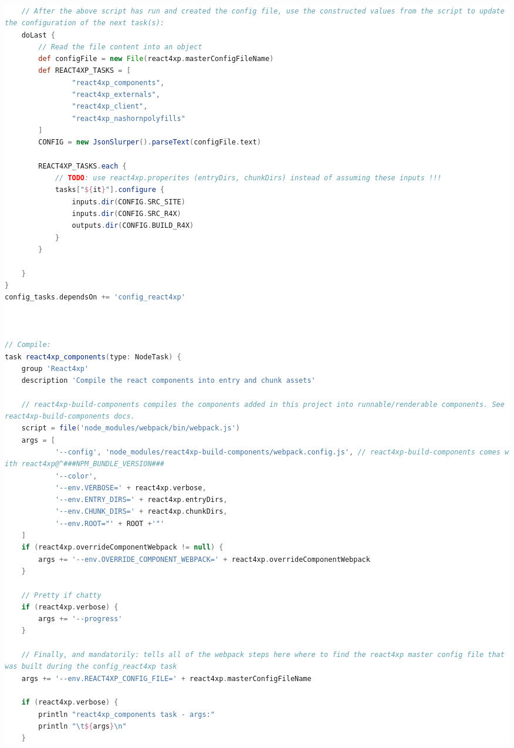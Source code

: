 ```groovy
    // After the above script has run and created the config file, use the constructed values from the script to update the configuration of the next task(s):
    doLast {
        // Read the file content into an object
        def configFile = new File(react4xp.masterConfigFileName)
        def REACT4XP_TASKS = [
                "react4xp_components",
                "react4xp_externals",
                "react4xp_client",
                "react4xp_nashornpolyfills"
        ]
        CONFIG = new JsonSlurper().parseText(configFile.text)

        REACT4XP_TASKS.each {
            // TODO: use react4xp.properites (entryDirs, chunkDirs) instead of assuming these inputs !!!
            tasks["${it}"].configure {
                inputs.dir(CONFIG.SRC_SITE)
                inputs.dir(CONFIG.SRC_R4X)
                outputs.dir(CONFIG.BUILD_R4X)
            }
        }

    }
}
config_tasks.dependsOn += 'config_react4xp'



// Compile:
task react4xp_components(type: NodeTask) {
    group 'React4xp'
    description 'Compile the react components into entry and chunk assets'

    // react4xp-build-components compiles the components added in this project into runnable/renderable components. See react4xp-build-components docs.
    script = file('node_modules/webpack/bin/webpack.js')
    args = [
            '--config', 'node_modules/react4xp-build-components/webpack.config.js', // react4xp-build-components comes with react4xp@^###NPM_BUNDLE_VERSION###
            '--color',
            '--env.VERBOSE=' + react4xp.verbose,
            '--env.ENTRY_DIRS=' + react4xp.entryDirs,
            '--env.CHUNK_DIRS=' + react4xp.chunkDirs,
            '--env.ROOT="' + ROOT +'"'
    ]
    if (react4xp.overrideComponentWebpack != null) {
        args += '--env.OVERRIDE_COMPONENT_WEBPACK=' + react4xp.overrideComponentWebpack
    }

    // Pretty if chatty
    if (react4xp.verbose) {
        args += '--progress'
    }

    // Finally, and mandatorily: tells all of the webpack steps here where to find the react4xp master config file that was built during the config_react4xp task
    args += '--env.REACT4XP_CONFIG_FILE=' + react4xp.masterConfigFileName

    if (react4xp.verbose) {
        println "react4xp_components task - args:"
        println "\t${args}\n"
    }
```

[//]: <> (USE THIS FILE TO EDIT THE ROOT's README.md! This will be copied to root and and verions inserted before commit. Gradle task: copyReadme. Version placeholders: ###LIB_VERSION### and ###NPM_BUNDLE_VERSION###. Leave this line in place)